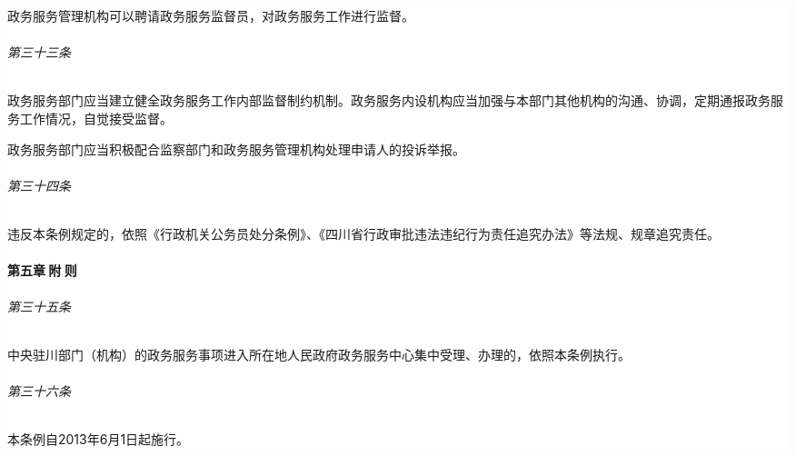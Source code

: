 政务服务管理机构可以聘请政务服务监督员，对政务服务工作进行监督。

###### 第三十三条

政务服务部门应当建立健全政务服务工作内部监督制约机制。政务服务内设机构应当加强与本部门其他机构的沟通、协调，定期通报政务服务工作情况，自觉接受监督。

政务服务部门应当积极配合监察部门和政务服务管理机构处理申请人的投诉举报。

###### 第三十四条

违反本条例规定的，依照《行政机关公务员处分条例》、《四川省行政审批违法违纪行为责任追究办法》等法规、规章追究责任。

#### 第五章 附 则

###### 第三十五条

中央驻川部门（机构）的政务服务事项进入所在地人民政府政务服务中心集中受理、办理的，依照本条例执行。

###### 第三十六条

本条例自2013年6月1日起施行。
